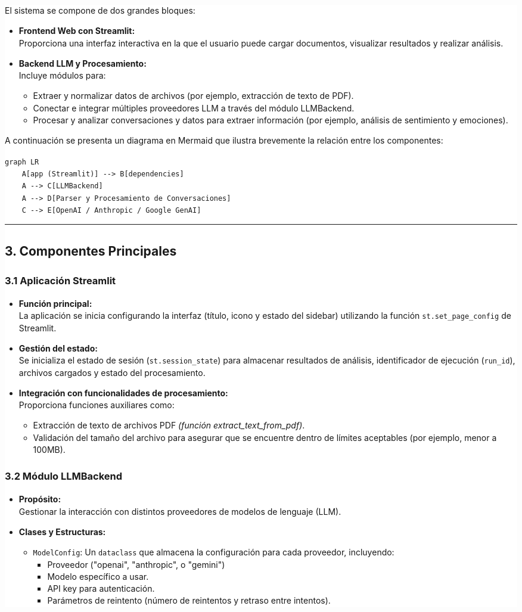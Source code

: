 El sistema se compone de dos grandes bloques:

- **Frontend Web con Streamlit:**  
  Proporciona una interfaz interactiva en la que el usuario puede cargar documentos, visualizar resultados y realizar análisis.
  
- **Backend LLM y Procesamiento:**  
  Incluye módulos para:
  - Extraer y normalizar datos de archivos (por ejemplo, extracción de texto de PDF).
  - Conectar e integrar múltiples proveedores LLM a través del módulo LLMBackend.
  - Procesar y analizar conversaciones y datos para extraer información (por ejemplo, análisis de sentimiento y emociones).

A continuación se presenta un diagrama en Mermaid que ilustra brevemente la relación entre los componentes:

```mermaid
graph LR
    A[app (Streamlit)] --> B[dependencies]
    A --> C[LLMBackend]
    A --> D[Parser y Procesamiento de Conversaciones]
    C --> E[OpenAI / Anthropic / Google GenAI]
```

-----------------------------

## 3. Componentes Principales

### 3.1 Aplicación Streamlit

- **Función principal:**  
  La aplicación se inicia configurando la interfaz (título, icono y estado del sidebar) utilizando la función `st.set_page_config` de Streamlit.  

- **Gestión del estado:**  
  Se inicializa el estado de sesión (`st.session_state`) para almacenar resultados de análisis, identificador de ejecución (`run_id`), archivos cargados y estado del procesamiento.

- **Integración con funcionalidades de procesamiento:**  
  Proporciona funciones auxiliares como:
  - Extracción de texto de archivos PDF _(función extract_text_from_pdf)_.
  - Validación del tamaño del archivo para asegurar que se encuentre dentro de límites aceptables (por ejemplo, menor a 100MB).

### 3.2 Módulo LLMBackend

- **Propósito:**  
  Gestionar la interacción con distintos proveedores de modelos de lenguaje (LLM).

- **Clases y Estructuras:**
  - `ModelConfig`: Un `dataclass` que almacena la configuración para cada proveedor, incluyendo:
    - Proveedor ("openai", "anthropic", o "gemini")
    - Modelo específico a usar.
    - API key para autenticación.
    - Parámetros de reintento (número de reintentos y retraso entre intentos).
